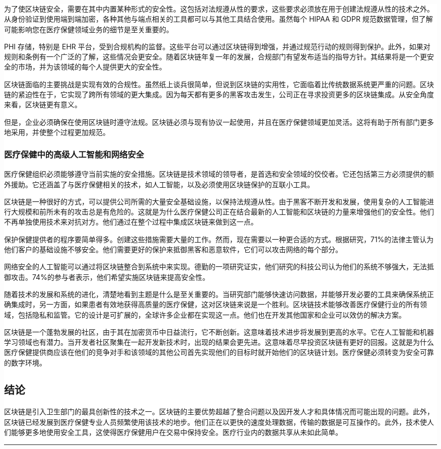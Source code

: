 为了使区块链安全，需要在其中内置某种形式的安全性。这包括对法规遵从性的要求，这些要求必须放在用于创建法规遵从性的技术之外。从身份验证到使用端到端加密，各种其他与端点相关的工具都可以与其他工具结合使用。虽然每个 HIPAA 和 GDPR 规范数据管理，但了解可能影响您在医疗保健领域业务的细节是至关重要的。

PHI 存储，特别是 EHR 平台，受到合规机构的监督。这些平台可以通过区块链得到增强，并通过规范行动的规则得到保护。此外，如果对规则和条例有一个广泛的了解，这些情况会更安全。随着区块链年复一年的发展，合规部门有望发布适当的指导方针。其结果将是一个更安全的市场，并为该领域的每个人提供更大的安全性。

区块链面临的主要挑战是实现有效的合规性。虽然纸上谈兵很简单，但说到区块链的实用性，它面临着比传统数据系统更严重的问题。区块链的紧迫性在于，它实现了跨所有领域的更大集成。因为每天都有更多的黑客攻击发生，公司正在寻求投资更多的区块链集成。从安全角度来看，区块链更有意义。

但是，企业必须确保在使用区块链时遵守法规。区块链必须与现有协议一起使用，并且在医疗保健领域更加灵活。这将有助于所有部门更多地采用，并使整个过程更加规范。

### 医疗保健中的高级人工智能和网络安全

医疗保健组织必须能够遵守当前实施的安全措施。区块链是技术领域的领导者，是首选和安全领域的佼佼者。它还包括第三方必须提供的额外援助。它还涵盖了与医疗保健相关的技术，如人工智能，以及必须使用区块链保护的互联小工具。

区块链是一种很好的方式，可以提供公司所需的大量安全基础设施，以保持法规遵从性。由于黑客不断开发和发展，使用复杂的人工智能进行大规模和前所未有的攻击总是有危险的。这就是为什么医疗保健公司正在结合最新的人工智能和区块链的力量来增强他们的安全性。他们不再单独使用技术来对抗对方。他们通过在整个过程中集成区块链来做到这一点。

保护保健提供者的程序要简单得多。创建这些措施需要大量的工作。然而，现在需要以一种更合适的方式。根据研究，71%的法律主管认为他们客户的基础设施不够安全。他们需要更好的保护来抵御黑客和恶意软件，它们可以攻击网络的每个部分。

网络安全的人工智能可以通过将区块链整合到系统中来实现。德勤的一项研究证实，他们研究的科技公司认为他们的系统不够强大，无法抵御攻击。74%的参与者表示，他们希望实施区块链来提高安全性。

随着技术的发展和系统的进化，清楚地看到主题是什么是至关重要的。当研究部门能够快速访问数据，并能够开发必要的工具来确保系统正确集成时，另一方面，如果患者有效地获得高质量的医疗保健，这对区块链来说是一个胜利。区块链技术能够改善医疗保健行业的所有领域，包括隐私和监管。它的设计是可扩展的，全球许多企业都在实现这一点。他们也在开发其他国家和企业可以效仿的解决方案。

区块链是一个蓬勃发展的社区，由于其在加密货币中日益流行，它不断创新。这意味着技术进步将发展到更高的水平。它在人工智能和机器学习领域也有潜力。当开发者社区聚集在一起开发新技术时，出现的结果会更先进。这意味着尽早投资区块链有更好的回报。这就是为什么医疗保健提供商应该在他们的竞争对手和该领域的其他公司首先实现他们的目标时就开始他们的区块链计划。医疗保健必须转变为安全可靠的数字环境。

## 结论

区块链是引入卫生部门的最具创新性的技术之一。区块链的主要优势超越了整合问题以及因开发人才和具体情况而可能出现的问题。此外，区块链已经发展到医疗保健专业人员频繁使用该技术的地步。他们正在以更快的速度处理数据，传输的数据是可互操作的。此外，技术使人们能够更多地使用安全工具，这使得医疗保健用户在交易中保持安全。医疗行业内的数据共享从未如此简单。

* * *